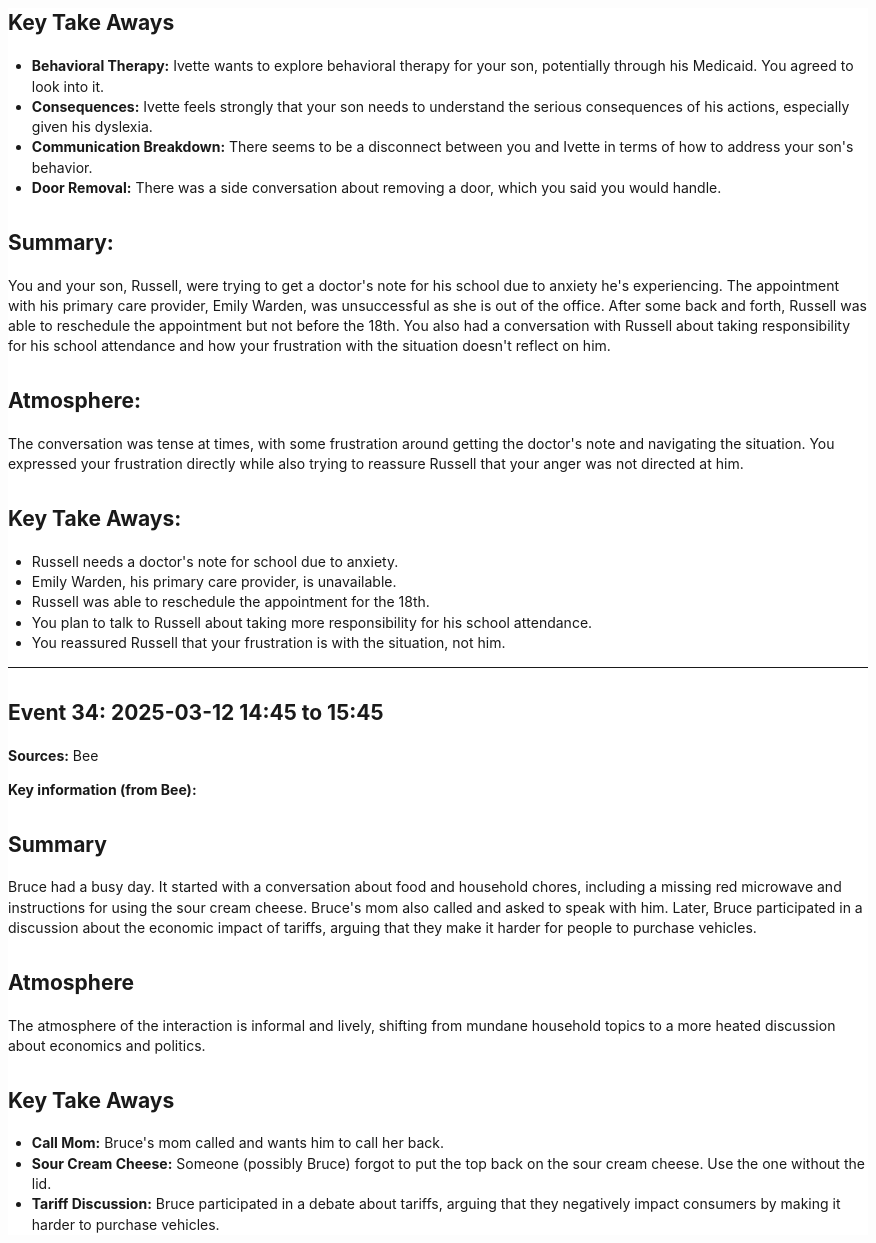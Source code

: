## Key Take Aways
* **Behavioral Therapy:** Ivette wants to explore behavioral therapy for your son, potentially through his Medicaid. You agreed to look into it. 
* **Consequences:** Ivette feels strongly that your son needs to understand the serious consequences of his actions, especially given his dyslexia.
* **Communication Breakdown:**  There seems to be a disconnect between you and Ivette in terms of how to address your son's behavior. 
* **Door Removal:** There was a side conversation about removing a door, which you said you would handle. 
## Summary: 
You and your son, Russell, were trying to get a doctor's note for his school due to anxiety he's experiencing. The appointment with his primary care provider, Emily Warden, was unsuccessful as she is out of the office.  After some back and forth, Russell was able to reschedule the appointment but not before the 18th. You also had a conversation with Russell about taking responsibility for his school attendance and how your frustration with the situation doesn't reflect on him.

## Atmosphere: 
The conversation was tense at times, with some frustration around getting the doctor's note and navigating the situation. You expressed your frustration directly while also trying to reassure Russell that your anger was not directed at him.

## Key Take Aways:
* Russell needs a doctor's note for school due to anxiety.
* Emily Warden, his primary care provider, is unavailable.
* Russell was able to reschedule the appointment for the 18th.
* You plan to talk to Russell about taking more responsibility for his school attendance.
* You reassured Russell that your frustration is with the situation, not him. 


---

## Event 34: 2025-03-12 14:45 to 15:45
**Sources:** Bee

**Key information (from Bee):**

## Summary
Bruce had a busy day. It started with a conversation about food and household chores, including a missing red microwave and instructions for using the sour cream cheese. Bruce's mom also called and asked to speak with him. Later, Bruce participated in a discussion about the economic impact of tariffs, arguing that they make it harder for people to purchase vehicles.

## Atmosphere
The atmosphere of the interaction is informal and lively, shifting from mundane household topics to a more heated discussion about economics and politics.

## Key Take Aways
* **Call Mom:** Bruce's mom called and wants him to call her back.
* **Sour Cream Cheese:** Someone (possibly Bruce) forgot to put the top back on the sour cream cheese. Use the one without the lid.
* **Tariff Discussion:** Bruce participated in a debate about tariffs, arguing that they negatively impact consumers by making it harder to purchase vehicles. 
